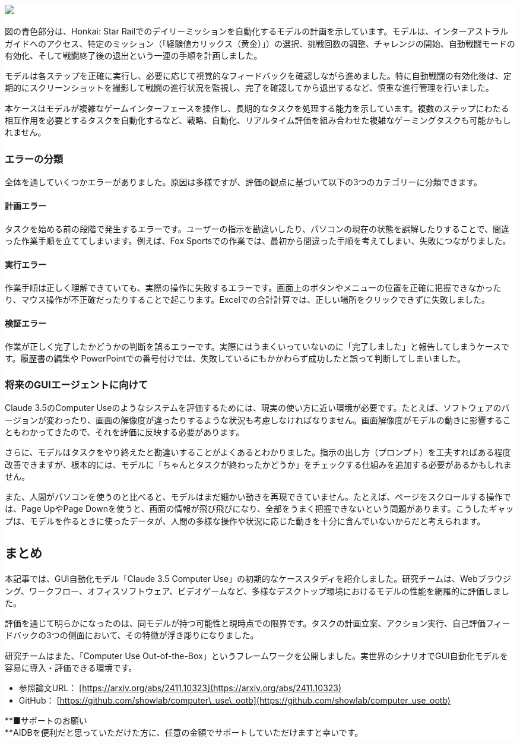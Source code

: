![](https://ai-data-base.com/wp-content/uploads/2024/11/AIDB_78895_28-edited.jpg)

図の青色部分は、Honkai: Star Railでのデイリーミッションを自動化するモデルの計画を示しています。モデルは、インターアストラルガイドへのアクセス、特定のミッション（「経験値カリックス（黄金）」）の選択、挑戦回数の調整、チャレンジの開始、自動戦闘モードの有効化、そして戦闘終了後の退出という一連の手順を計画しました。

モデルは各ステップを正確に実行し、必要に応じて視覚的なフィードバックを確認しながら進めました。特に自動戦闘の有効化後は、定期的にスクリーンショットを撮影して戦闘の進行状況を監視し、完了を確認してから退出するなど、慎重な進行管理を行いました。

本ケースはモデルが複雑なゲームインターフェースを操作し、長期的なタスクを処理する能力を示しています。複数のステップにわたる相互作用を必要とするタスクを自動化するなど、戦略、自動化、リアルタイム評価を組み合わせた複雑なゲーミングタスクも可能かもしれません。

### エラーの分類

全体を通していくつかエラーがありました。原因は多様ですが、評価の観点に基づいて以下の3つのカテゴリーに分類できます。

#### 計画エラー

タスクを始める前の段階で発生するエラーです。ユーザーの指示を勘違いしたり、パソコンの現在の状態を誤解したりすることで、間違った作業手順を立ててしまいます。例えば、Fox Sportsでの作業では、最初から間違った手順を考えてしまい、失敗につながりました。

#### 実行エラー

作業手順は正しく理解できていても、実際の操作に失敗するエラーです。画面上のボタンやメニューの位置を正確に把握できなかったり、マウス操作が不正確だったりすることで起こります。Excelでの合計計算では、正しい場所をクリックできずに失敗しました。

#### 検証エラー

作業が正しく完了したかどうかの判断を誤るエラーです。実際にはうまくいっていないのに「完了しました」と報告してしまうケースです。履歴書の編集や PowerPointでの番号付けでは、失敗しているにもかかわらず成功したと誤って判断してしまいました。

### 将来のGUIエージェントに向けて

Claude 3.5のComputer Useのようなシステムを評価するためには、現実の使い方に近い環境が必要です。たとえば、ソフトウェアのバージョンが変わったり、画面の解像度が違ったりするような状況も考慮しなければなりません。画面解像度がモデルの動きに影響することもわかってきたので、それを評価に反映する必要があります。

さらに、モデルはタスクをやり終えたと勘違いすることがよくあるとわかりました。指示の出し方（プロンプト）を工夫すればある程度改善できますが、根本的には、モデルに「ちゃんとタスクが終わったかどうか」をチェックする仕組みを追加する必要があるかもしれません。

また、人間がパソコンを使うのと比べると、モデルはまだ細かい動きを再現できていません。たとえば、ページをスクロールする操作では、Page UpやPage Downを使うと、画面の情報が飛び飛びになり、全部をうまく把握できないという問題があります。こうしたギャップは、モデルを作るときに使ったデータが、人間の多様な操作や状況に応じた動きを十分に含んでいないからだと考えられます。

## まとめ

本記事では、GUI自動化モデル「Claude 3.5 Computer Use」の初期的なケーススタディを紹介しました。研究チームは、Webブラウジング、ワークフロー、オフィスソフトウェア、ビデオゲームなど、多様なデスクトップ環境におけるモデルの性能を網羅的に評価しました。

評価を通じて明らかになったのは、同モデルが持つ可能性と現時点での限界です。タスクの計画立案、アクション実行、自己評価フィードバックの3つの側面において、その特徴が浮き彫りになりました。

研究チームはまた、「Computer Use Out-of-the-Box」というフレームワークを公開しました。実世界のシナリオでGUI自動化モデルを容易に導入・評価できる環境です。

- 参照論文URL： [https://arxiv.org/abs/2411.10323](https://arxiv.org/abs/2411.10323)
- GitHub： [https://github.com/showlab/computer\_use\_ootb](https://github.com/showlab/computer_use_ootb)

**■サポートのお願い  
**AIDBを便利だと思っていただけた方に、任意の金額でサポートしていただけますと幸いです。  

